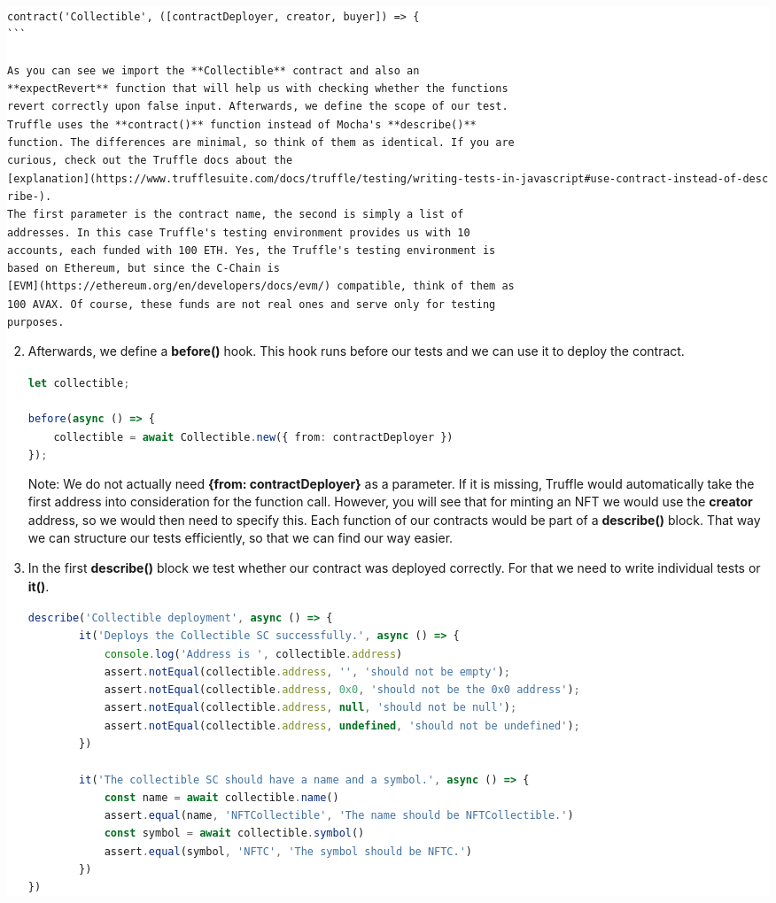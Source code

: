     contract('Collectible', ([contractDeployer, creator, buyer]) => {
    ```

    As you can see we import the **Collectible** contract and also an
    **expectRevert** function that will help us with checking whether the functions
    revert correctly upon false input. Afterwards, we define the scope of our test.
    Truffle uses the **contract()** function instead of Mocha's **describe()**
    function. The differences are minimal, so think of them as identical. If you are
    curious, check out the Truffle docs about the
    [explanation](https://www.trufflesuite.com/docs/truffle/testing/writing-tests-in-javascript#use-contract-instead-of-describe-).
    The first parameter is the contract name, the second is simply a list of
    addresses. In this case Truffle's testing environment provides us with 10
    accounts, each funded with 100 ETH. Yes, the Truffle's testing environment is
    based on Ethereum, but since the C-Chain is
    [EVM](https://ethereum.org/en/developers/docs/evm/) compatible, think of them as
    100 AVAX. Of course, these funds are not real ones and serve only for testing
    purposes.

2. Afterwards, we define a **before()** hook. This hook runs before our tests
   and we can use it to deploy the contract.

    ```typescript
    let collectible;

    before(async () => {
        collectible = await Collectible.new({ from: contractDeployer })
    });
    ```

    Note: We do not actually need **{from: contractDeployer}** as a parameter. If it
    is missing, Truffle would automatically take the first address into
    consideration for the function call. However, you will see that for minting an
    NFT we would use the **creator** address, so we would then need to specify this.
    Each function of our contracts would be part of a **describe()** block. That way
    we can structure our tests efficiently, so that we can find our way easier.

3. In the first **describe()** block we test whether our contract was deployed
   correctly. For that we need to write individual tests or **it()**.

    ```typescript
    describe('Collectible deployment', async () => {
            it('Deploys the Collectible SC successfully.', async () => {
                console.log('Address is ', collectible.address)
                assert.notEqual(collectible.address, '', 'should not be empty');
                assert.notEqual(collectible.address, 0x0, 'should not be the 0x0 address');
                assert.notEqual(collectible.address, null, 'should not be null');
                assert.notEqual(collectible.address, undefined, 'should not be undefined');
            })

            it('The collectible SC should have a name and a symbol.', async () => {
                const name = await collectible.name()
                assert.equal(name, 'NFTCollectible', 'The name should be NFTCollectible.')
                const symbol = await collectible.symbol()
                assert.equal(symbol, 'NFTC', 'The symbol should be NFTC.')
            })
    })
    ```
